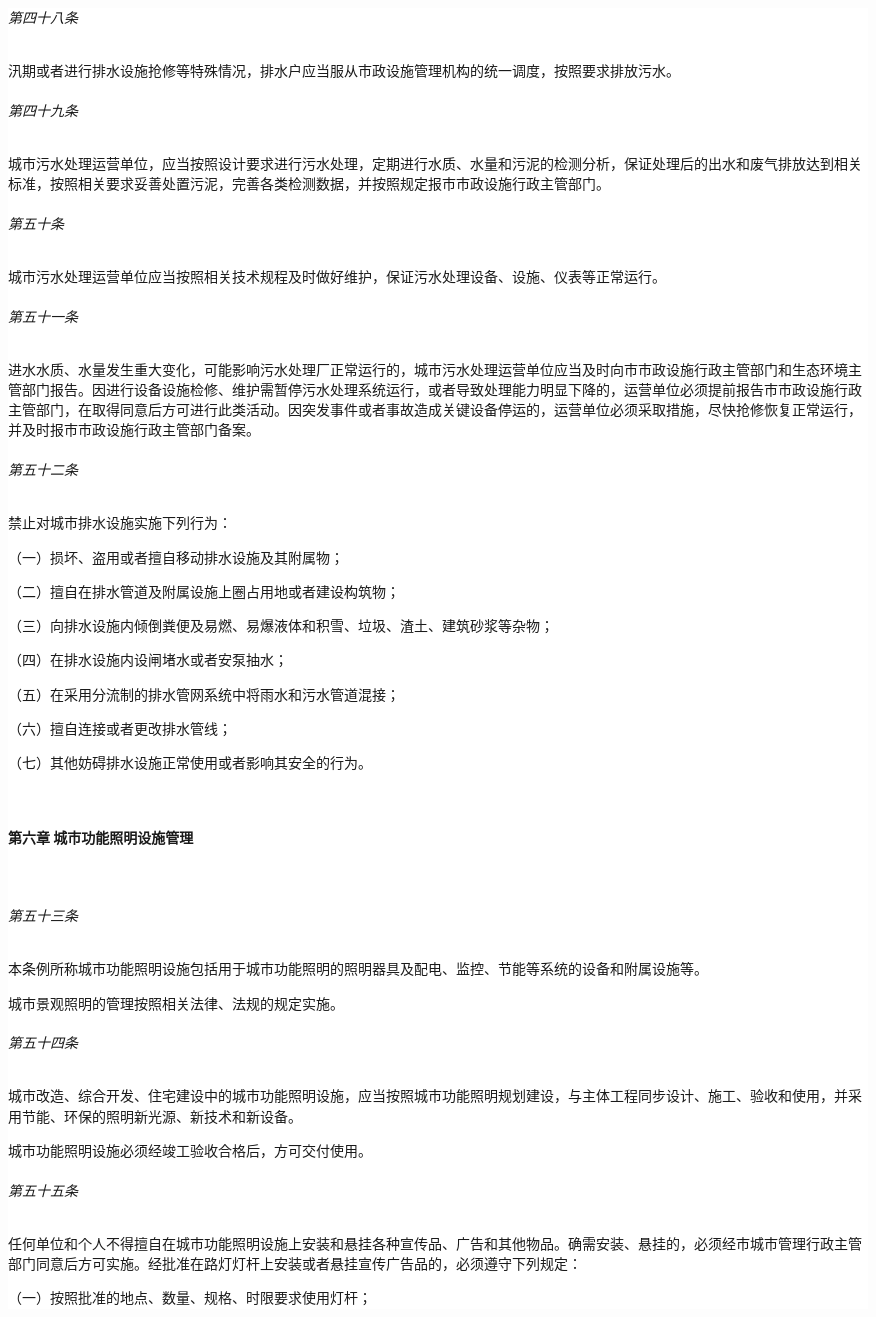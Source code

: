###### 第四十八条

汛期或者进行排水设施抢修等特殊情况，排水户应当服从市政设施管理机构的统一调度，按照要求排放污水。

###### 第四十九条

城市污水处理运营单位，应当按照设计要求进行污水处理，定期进行水质、水量和污泥的检测分析，保证处理后的出水和废气排放达到相关标准，按照相关要求妥善处置污泥，完善各类检测数据，并按照规定报市市政设施行政主管部门。

###### 第五十条

城市污水处理运营单位应当按照相关技术规程及时做好维护，保证污水处理设备、设施、仪表等正常运行。

###### 第五十一条

进水水质、水量发生重大变化，可能影响污水处理厂正常运行的，城市污水处理运营单位应当及时向市市政设施行政主管部门和生态环境主管部门报告。因进行设备设施检修、维护需暂停污水处理系统运行，或者导致处理能力明显下降的，运营单位必须提前报告市市政设施行政主管部门，在取得同意后方可进行此类活动。因突发事件或者事故造成关键设备停运的，运营单位必须采取措施，尽快抢修恢复正常运行，并及时报市市政设施行政主管部门备案。

###### 第五十二条

禁止对城市排水设施实施下列行为：

（一）损坏、盗用或者擅自移动排水设施及其附属物；

（二）擅自在排水管道及附属设施上圈占用地或者建设构筑物；

（三）向排水设施内倾倒粪便及易燃、易爆液体和积雪、垃圾、渣土、建筑砂浆等杂物；

（四）在排水设施内设闸堵水或者安泵抽水；

（五）在采用分流制的排水管网系统中将雨水和污水管道混接；

（六）擅自连接或者更改排水管线；

（七）其他妨碍排水设施正常使用或者影响其安全的行为。

​

#### 第六章 城市功能照明设施管理

​

###### 第五十三条

本条例所称城市功能照明设施包括用于城市功能照明的照明器具及配电、监控、节能等系统的设备和附属设施等。

城市景观照明的管理按照相关法律、法规的规定实施。

###### 第五十四条

城市改造、综合开发、住宅建设中的城市功能照明设施，应当按照城市功能照明规划建设，与主体工程同步设计、施工、验收和使用，并采用节能、环保的照明新光源、新技术和新设备。

城市功能照明设施必须经竣工验收合格后，方可交付使用。

###### 第五十五条

任何单位和个人不得擅自在城市功能照明设施上安装和悬挂各种宣传品、广告和其他物品。确需安装、悬挂的，必须经市城市管理行政主管部门同意后方可实施。经批准在路灯灯杆上安装或者悬挂宣传广告品的，必须遵守下列规定：

（一）按照批准的地点、数量、规格、时限要求使用灯杆；
